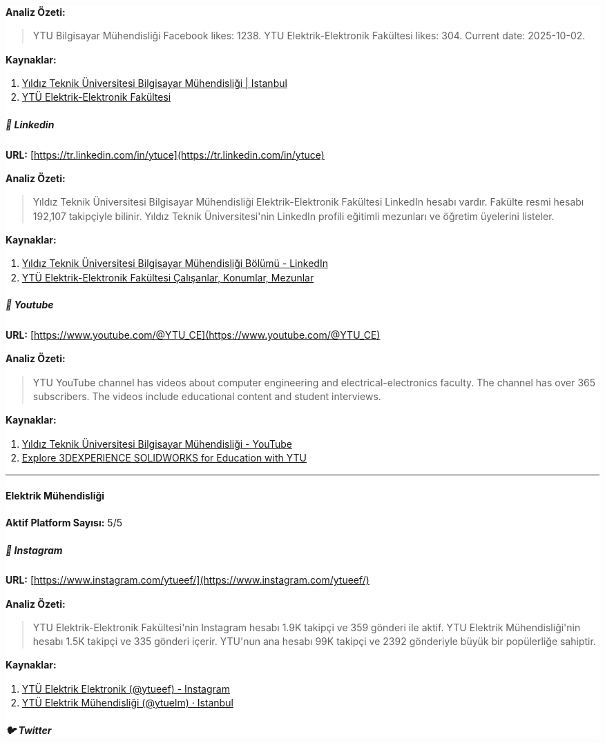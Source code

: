 **Analiz Özeti:**
> YTU Bilgisayar Mühendisliği Facebook likes: 1238. YTU Elektrik-Elektronik Fakültesi likes: 304. Current date: 2025-10-02.

**Kaynaklar:**
1. [Yıldız Teknik Üniversitesi Bilgisayar Mühendisliği | Istanbul](https://www.facebook.com/ytubilgisayarmuhendisligi/)
2. [YTÜ Elektrik-Elektronik Fakültesi](https://www.facebook.com/ytueef/)

##### 💼 Linkedin

**URL:** [https://tr.linkedin.com/in/ytuce](https://tr.linkedin.com/in/ytuce)

**Analiz Özeti:**
> Yıldız Teknik Üniversitesi Bilgisayar Mühendisliği Elektrik-Elektronik Fakültesi LinkedIn hesabı vardır. Fakülte resmi hesabı 192,107 takipçiyle bilinir. Yıldız Teknik Üniversitesi'nin LinkedIn profili eğitimli mezunları ve öğretim üyelerini listeler.

**Kaynaklar:**
1. [Yıldız Teknik Üniversitesi Bilgisayar Mühendisliği Bölümü - LinkedIn](https://tr.linkedin.com/in/ytuce)
2. [YTÜ Elektrik-Elektronik Fakültesi Çalışanlar, Konumlar, Mezunlar](https://tr.linkedin.com/school/ytueef/)

##### 🎥 Youtube

**URL:** [https://www.youtube.com/@YTU_CE](https://www.youtube.com/@YTU_CE)

**Analiz Özeti:**
> YTU YouTube channel has videos about computer engineering and electrical-electronics faculty. The channel has over 365 subscribers. The videos include educational content and student interviews.

**Kaynaklar:**
1. [Yıldız Teknik Üniversitesi Bilgisayar Mühendisliği - YouTube](https://www.youtube.com/@YTU_CE)
2. [Explore 3DEXPERIENCE SOLIDWORKS for Education with YTU](https://www.youtube.com/watch?v=odu6PJWD7EA)

---

#### Elektrik Mühendisliği

**Aktif Platform Sayısı:** 5/5

##### 📸 Instagram

**URL:** [https://www.instagram.com/ytueef/](https://www.instagram.com/ytueef/)

**Analiz Özeti:**
> YTU Elektrik-Elektronik Fakültesi'nin Instagram hesabı 1.9K takipçi ve 359 gönderi ile aktif. YTU Elektrik Mühendisliği'nin hesabı 1.5K takipçi ve 335 gönderi içerir. YTU'nun ana hesabı 99K takipçi ve 2392 gönderiyle büyük bir popülerliğe sahiptir.

**Kaynaklar:**
1. [YTÜ Elektrik Elektronik (@ytueef) - Instagram](https://www.instagram.com/ytueef/?hl=en)
2. [YTÜ Elektrik Mühendisliği (@ytuelm) · Istanbul](https://www.instagram.com/ytuelm/?hl=en)

##### 🐦 Twitter
